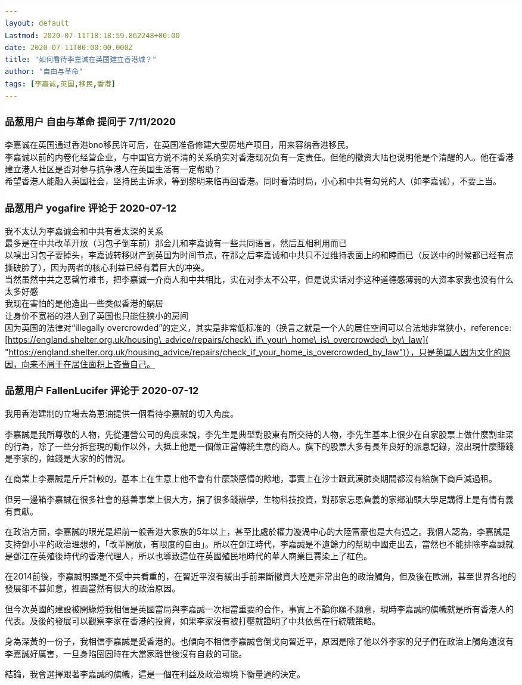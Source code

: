 ```yaml
---
layout: default
Lastmod: 2020-07-11T18:18:59.862248+00:00
date: 2020-07-11T00:00:00.000Z
title: "如何看待李嘉诚在英国建立香港城？"
author: "自由与革命"
tags: [李嘉诚,英国,移民,香港]
---
```



### 品葱用户 **自由与革命** 提问于 7/11/2020
    
李嘉诚在英国通过香港bno移民许可后，在英国准备修建大型房地产项目，用来容纳香港移民。  
李嘉诚以前的内卷化经营企业，与中国官方说不清的关系确实对香港现况负有一定责任。但他的撤资大陆也说明他是个清醒的人。他在香港建立港人社区是否对参与抗争港人在英国生活有一定帮助？  
希望香港人能融入英国社会，坚持民主诉求，等到黎明来临再回香港。同时看清时局，小心和中共有勾兑的人（如李嘉诚），不要上当。
    
                

### 品葱用户 **yogafire** 评论于 2020-07-12
        
我不太认为李嘉诚会和中共有着太深的关系  
最多是在中共改革开放（习包子倒车前）那会儿和李嘉诚有一些共同语言，然后互相利用而已  
以嗅出习包子要掉头，李嘉诚转移财产到英国为时间节点，在那之后李嘉诚和中共只不过维持表面上的和睦而已（反送中的时候都已经有点撕破脸了），因为两者的核心利益已经有着巨大的冲突。  
当然虽然中共之恶罄竹难书，把李嘉诚一介商人和中共相比，实在对李太不公平，但是说实话对李这种道德感薄弱的大资本家我也没有什么太多好感  
我现在害怕的是他造出一些类似香港的蜗居  
让身价不宽裕的港人到了英国也只能住狭小的房间  
因为英国的法律对“illegally overcrowded”的定义，其实是非常低标准的（换言之就是一个人的居住空间可以合法地非常狭小，reference:[https://england.shelter.org.uk/housing\_advice/repairs/check\_if\_your\_home\_is\_overcrowded\_by\_law]( "https://england.shelter.org.uk/housing_advice/repairs/check_if_your_home_is_overcrowded_by_law")），只是英国人因为文化的原因，向来不屑于在居住面积上吝啬自己。
        
                

### 品葱用户 **FallenLucifer** 评论于 2020-07-12
        
我用香港建制的立場去為蔥油提供一個看待李嘉誠的切入角度。  
  
李嘉誠是我所尊敬的人物，先從運營公司的角度來說，李先生是典型對股東有所交待的人物，李先生基本上很少在自家股票上做什麼割韭菜的行為，除了一些分拆套現的動作以外，大抵上他是一個做正當傳統生意的商人。旗下的股票大多有長年良好的派息記錄，沒出現什麼賺錢是李家的，蝕錢是大家的的情況。  
  
在商業上李嘉誠是斤斤計較的，基本上在生意上他不會有什麼談感情的餘地，事實上在沙士跟武漢肺炎期間都沒有給旗下商戶減過租。  
  
但另一邊箱李嘉誠在很多社會的慈善事業上很大方，捐了很多錢辦學，生物科技投資，對那家忘恩負義的家鄉汕頭大學足講得上是有情有義有貢獻。  
  
在政治方面，李嘉誠的眼光是超前一般香港大家族的5年以上，甚至比處於權力漩渦中心的大陸富豪也是大有過之。我個人認為，李嘉誠是支持鄧小平的政治理想的，「改革開放，有限度的自由」。所以在鄧江時代，李嘉誠是不遺餘力的幫助中國走出去，當然也不能排除李嘉誠就是鄧江在英殖後時代的香港代理人，所以也導致這位在英國殖民地時代的華人商業巨賈染上了紅色。  
  
在2014前後，李嘉誠明顯是不受中共看重的，在習近平沒有緩出手前果斷撤資大陸是非常出色的政治觸角，但及後在歐洲，甚至世界各地的發展卻不甚如意，裡面當然有很大的政治原因。  
  
但今次英國的建設被開綠燈我相信是英國當局與李嘉誠一次相當重要的合作，事實上不論你願不願意，現時李嘉誠的旗幟就是所有香港人的代表。及後的發展可以觀察李家在香港的投資，如果李家沒有被打壓就證明了中共依舊在行統戰策略。  
  
身為深黃的一份子，我相信李嘉誠是愛香港的。也傾向不相信李嘉誠會倒戈向習近平，原因是除了他以外李家的兒子們在政治上觸角遠沒有李嘉誠好厲害，一旦身陷囹圄時在大當家離世後沒有自救的可能。  
  
結論，我會選擇跟著李嘉誠的旗幟，這是一個在利益及政治環境下衡量過的決定。
        